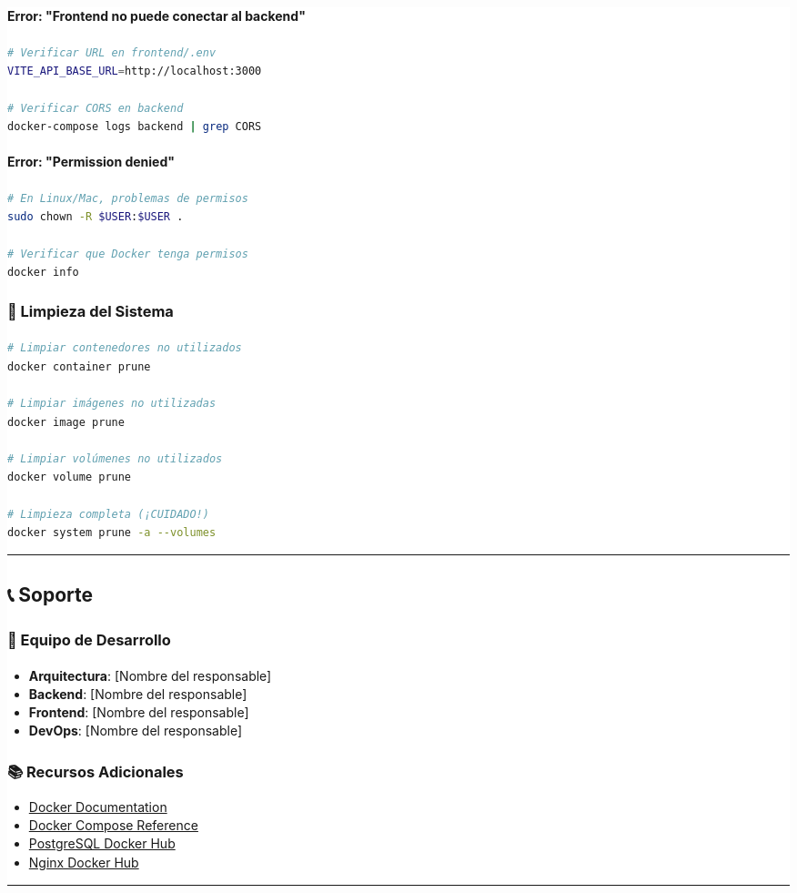 #### **Error: "Frontend no puede conectar al backend"**
```bash
# Verificar URL en frontend/.env
VITE_API_BASE_URL=http://localhost:3000

# Verificar CORS en backend
docker-compose logs backend | grep CORS
```

#### **Error: "Permission denied"**
```bash
# En Linux/Mac, problemas de permisos
sudo chown -R $USER:$USER .

# Verificar que Docker tenga permisos
docker info
```

### **🧹 Limpieza del Sistema**
```bash
# Limpiar contenedores no utilizados
docker container prune

# Limpiar imágenes no utilizadas
docker image prune

# Limpiar volúmenes no utilizados
docker volume prune

# Limpieza completa (¡CUIDADO!)
docker system prune -a --volumes
```

---

## 📞 **Soporte**

### **🏢 Equipo de Desarrollo**
- **Arquitectura**: [Nombre del responsable]
- **Backend**: [Nombre del responsable]
- **Frontend**: [Nombre del responsable]
- **DevOps**: [Nombre del responsable]

### **📚 Recursos Adicionales**
- [Docker Documentation](https://docs.docker.com/)
- [Docker Compose Reference](https://docs.docker.com/compose/)
- [PostgreSQL Docker Hub](https://hub.docker.com/_/postgres)
- [Nginx Docker Hub](https://hub.docker.com/_/nginx)

---
